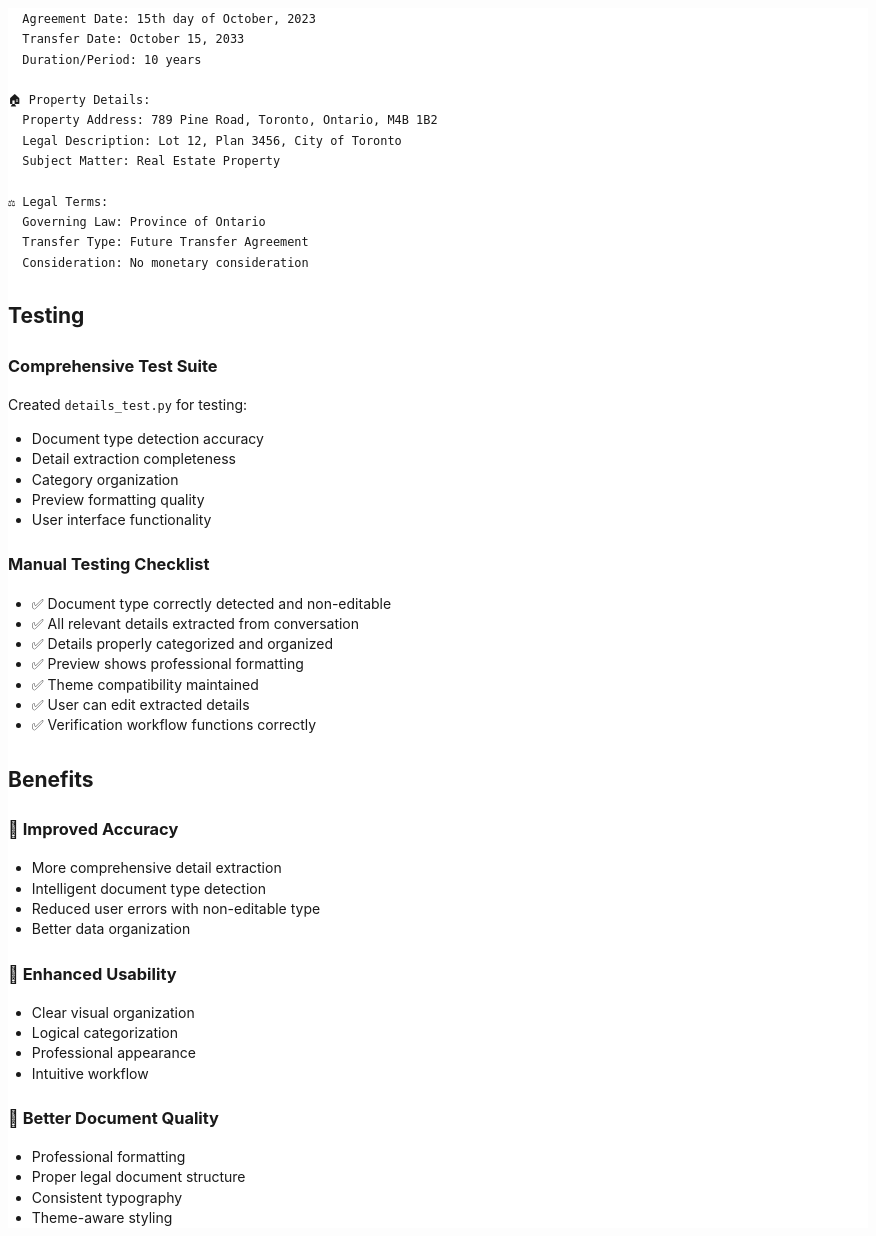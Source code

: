 ```
  Agreement Date: 15th day of October, 2023
  Transfer Date: October 15, 2033
  Duration/Period: 10 years

🏠 Property Details:
  Property Address: 789 Pine Road, Toronto, Ontario, M4B 1B2
  Legal Description: Lot 12, Plan 3456, City of Toronto
  Subject Matter: Real Estate Property

⚖️ Legal Terms:
  Governing Law: Province of Ontario
  Transfer Type: Future Transfer Agreement
  Consideration: No monetary consideration
```

## Testing

### Comprehensive Test Suite
Created `details_test.py` for testing:
- Document type detection accuracy
- Detail extraction completeness
- Category organization
- Preview formatting quality
- User interface functionality

### Manual Testing Checklist
- ✅ Document type correctly detected and non-editable
- ✅ All relevant details extracted from conversation
- ✅ Details properly categorized and organized
- ✅ Preview shows professional formatting
- ✅ Theme compatibility maintained
- ✅ User can edit extracted details
- ✅ Verification workflow functions correctly

## Benefits

### 🎯 **Improved Accuracy**
- More comprehensive detail extraction
- Intelligent document type detection
- Reduced user errors with non-editable type
- Better data organization

### 📱 **Enhanced Usability**
- Clear visual organization
- Logical categorization
- Professional appearance
- Intuitive workflow

### 📄 **Better Document Quality**
- Professional formatting
- Proper legal document structure
- Consistent typography
- Theme-aware styling
